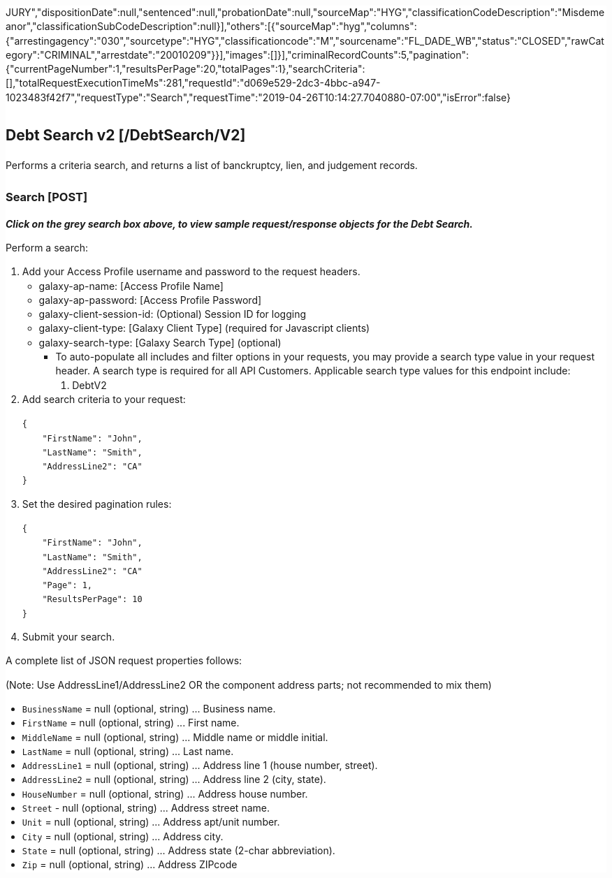 JURY","dispositionDate":null,"sentenced":null,"probationDate":null,"sourceMap":"HYG","classificationCodeDescription":"Misdemeanor","classificationSubCodeDescription":null}],"others":[{"sourceMap":"hyg","columns":{"arrestingagency":"030","sourcetype":"HYG","classificationcode":"M","sourcename":"FL_DADE_WB","status":"CLOSED","rawCategory":"CRIMINAL","arrestdate":"20010209"}}],"images":[]}],"criminalRecordCounts":5,"pagination":{"currentPageNumber":1,"resultsPerPage":20,"totalPages":1},"searchCriteria":[],"totalRequestExecutionTimeMs":281,"requestId":"d069e529-2dc3-4bbc-a947-1023483f42f7","requestType":"Search","requestTime":"2019-04-26T10:14:27.7040880-07:00","isError":false}

            
## Debt Search v2 [/DebtSearch/V2]

Performs a criteria search, and returns a list of banckruptcy, lien, and judgement records.

### Search [POST]
***Click on the grey search box above, to view sample request/response objects for the Debt Search.***

Perform a search:
1. Add your Access Profile username and password to the request headers.
    * galaxy-ap-name: [Access Profile Name]
    * galaxy-ap-password: [Access Profile Password]
    * galaxy-client-session-id: (Optional) Session ID for logging
    * galaxy-client-type: [Galaxy Client Type] (required for Javascript clients)
    * galaxy-search-type: [Galaxy Search Type] (optional)
        * To auto-populate all includes and filter options in your requests, you may provide a search type value in your request header. A search type is required for all API Customers. Applicable search type values for this endpoint include: 
            1. DebtV2
2. Add search criteria to your request:
    ```
    {
        "FirstName": "John",
        "LastName": "Smith",
        "AddressLine2": "CA"
    }
    ```
3. Set the desired pagination rules:
    ```
    {
        "FirstName": "John",
        "LastName": "Smith",
        "AddressLine2": "CA"
        "Page": 1,
        "ResultsPerPage": 10
    }
    ```
4. Submit your search.

A complete list of JSON request properties follows:

(Note: Use AddressLine1/AddressLine2 OR the component address parts; not recommended to mix them)

* `BusinessName` = null (optional, string) ... Business name.
* `FirstName` = null (optional, string) ... First name.
* `MiddleName` = null (optional, string) ... Middle name or middle initial.
* `LastName` = null (optional, string) ... Last name.
* `AddressLine1` = null (optional, string) ... Address line 1 (house number, street).
* `AddressLine2` = null (optional, string) ... Address line 2 (city, state).
* `HouseNumber` = null (optional, string) ... Address house number.
* `Street` - null (optional, string) ... Address street name.
* `Unit` = null (optional, string) ... Address apt/unit number.
* `City` = null (optional, string) ... Address city.
* `State` = null (optional, string) ... Address state (2-char abbreviation).
* `Zip` = null (optional, string) ... Address ZIPcode